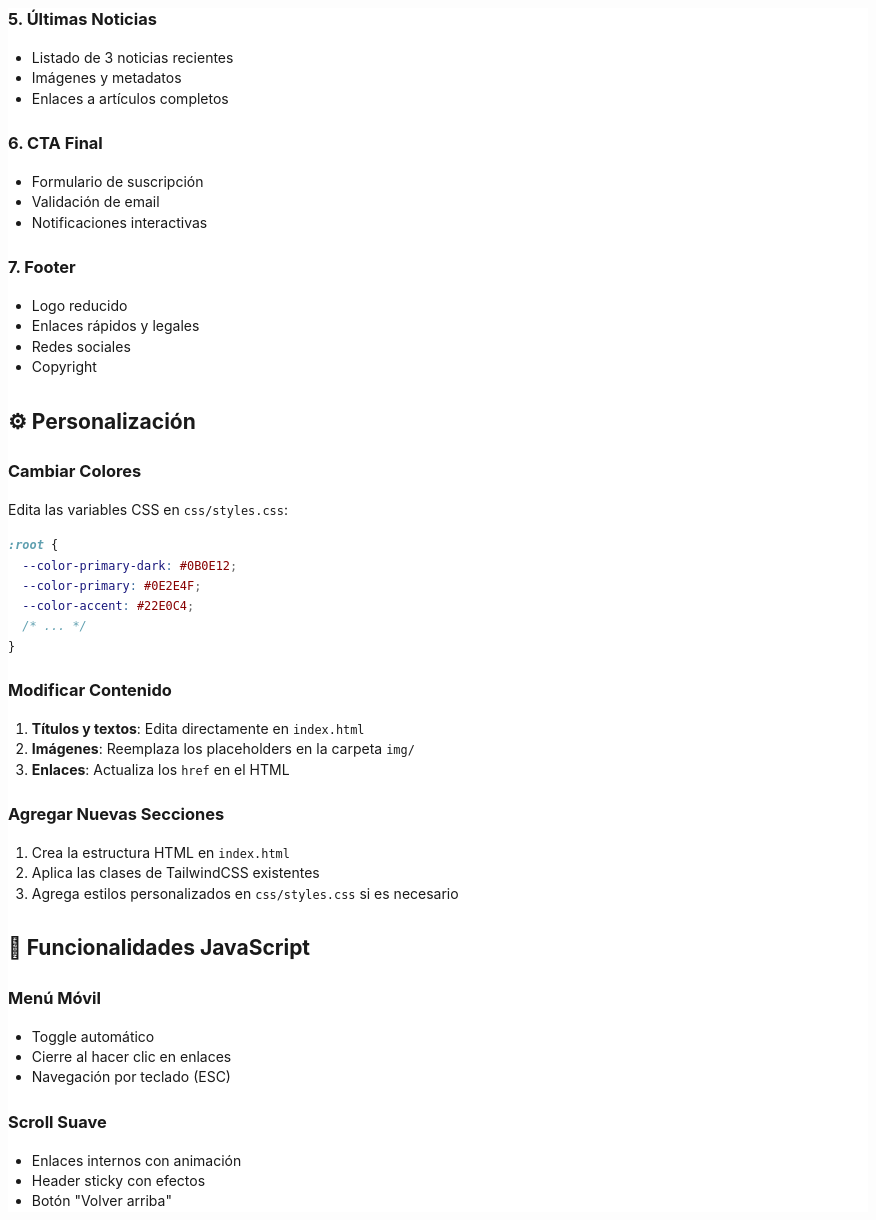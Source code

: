 ### 5. Últimas Noticias
- Listado de 3 noticias recientes
- Imágenes y metadatos
- Enlaces a artículos completos

### 6. CTA Final
- Formulario de suscripción
- Validación de email
- Notificaciones interactivas

### 7. Footer
- Logo reducido
- Enlaces rápidos y legales
- Redes sociales
- Copyright

## ⚙️ Personalización

### Cambiar Colores
Edita las variables CSS en `css/styles.css`:
```css
:root {
  --color-primary-dark: #0B0E12;
  --color-primary: #0E2E4F;
  --color-accent: #22E0C4;
  /* ... */
}
```

### Modificar Contenido
1. **Títulos y textos**: Edita directamente en `index.html`
2. **Imágenes**: Reemplaza los placeholders en la carpeta `img/`
3. **Enlaces**: Actualiza los `href` en el HTML

### Agregar Nuevas Secciones
1. Crea la estructura HTML en `index.html`
2. Aplica las clases de TailwindCSS existentes
3. Agrega estilos personalizados en `css/styles.css` si es necesario

## 🔧 Funcionalidades JavaScript

### Menú Móvil
- Toggle automático
- Cierre al hacer clic en enlaces
- Navegación por teclado (ESC)

### Scroll Suave
- Enlaces internos con animación
- Header sticky con efectos
- Botón "Volver arriba"
